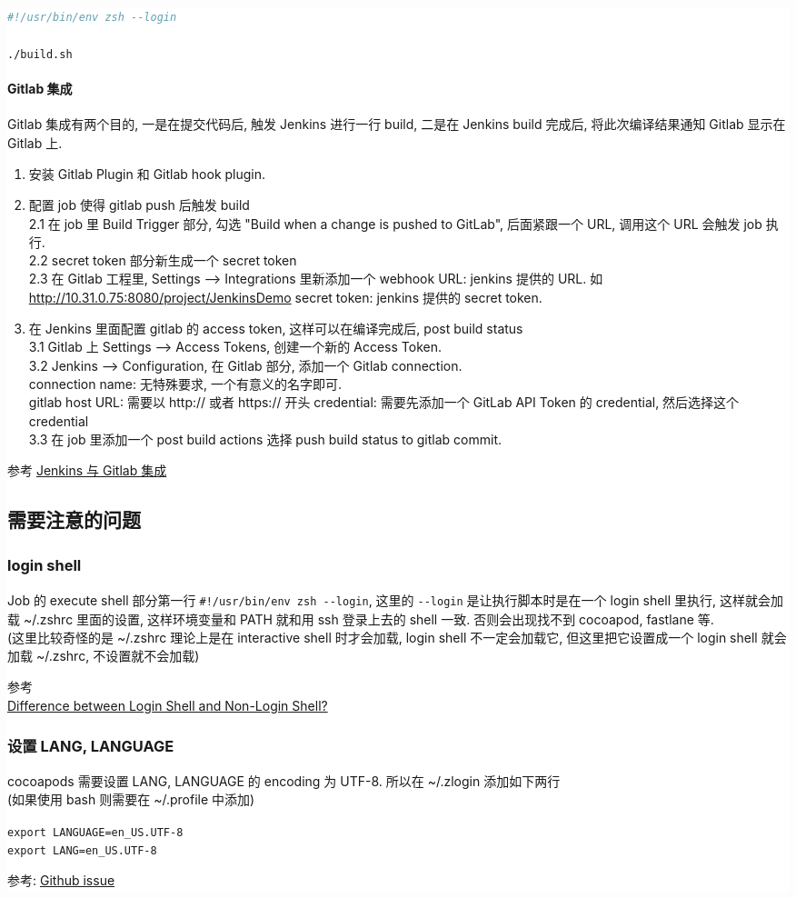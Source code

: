 ```bash  
#!/usr/bin/env zsh --login

./build.sh
``` 
#### Gitlab 集成
Gitlab 集成有两个目的, 一是在提交代码后, 触发 Jenkins 进行一行 build, 二是在 Jenkins build 完成后, 将此次编译结果通知 Gitlab 显示在 Gitlab 上.  

1. 安装 Gitlab Plugin 和 Gitlab hook plugin.  

2. 配置 job 使得 gitlab push 后触发 build  
2.1 在 job 里 Build Trigger 部分, 勾选 "Build when a change is pushed to GitLab", 
后面紧跟一个 URL, 调用这个 URL 会触发 job 执行.  
2.2  secret token 部分新生成一个 secret token  
2.3  在 Gitlab 工程里, Settings --> Integrations 里新添加一个 webhook
URL: jenkins 提供的 URL. 如 http://10.31.0.75:8080/project/JenkinsDemo
secret token: jenkins 提供的 secret token.

3. 在 Jenkins 里面配置 gitlab 的 access token, 这样可以在编译完成后, post build status  
3.1 Gitlab 上 Settings --> Access Tokens, 创建一个新的 Access Token.  
3.2 Jenkins --> Configuration, 在 Gitlab 部分, 添加一个 Gitlab connection.  
connection name: 无特殊要求, 一个有意义的名字即可.  
gitlab host URL: 需要以 http:// 或者 https:// 开头
credential: 需要先添加一个 GitLab API Token 的 credential, 然后选择这个 credential  
3.3 在 job 里添加一个 post build actions 选择 push build status to gitlab commit.

参考
[Jenkins 与 Gitlab 集成](http://www.chenyp.com/2017/08/12/jenkins-gitlab/)

## 需要注意的问题
### login shell
Job 的 execute shell 部分第一行 `#!/usr/bin/env zsh --login`, 
这里的 `--login` 是让执行脚本时是在一个 login shell 里执行, 这样就会加载 ~/.zshrc 里面的设置, 这样环境变量和 PATH 就和用 ssh 登录上去的 shell 一致. 否则会出现找不到 cocoapod, fastlane 等.    
(这里比较奇怪的是 ~/.zshrc 理论上是在 interactive shell 时才会加载, login shell 不一定会加载它, 但这里把它设置成一个 login shell 就会加载 ~/.zshrc, 不设置就不会加载)

参考  
[Difference between Login Shell and Non-Login Shell?](https://unix.stackexchange.com/questions/38175/difference-between-login-shell-and-non-login-shell)


### 设置 LANG, LANGUAGE
cocoapods 需要设置 LANG, LANGUAGE 的 encoding 为 UTF-8. 所以在 ~/.zlogin 添加如下两行  
(如果使用 bash 则需要在 ~/.profile 中添加)

```
export LANGUAGE=en_US.UTF-8
export LANG=en_US.UTF-8
```
参考: [Github issue](https://github.com/CocoaPods/CocoaPods/issues/6333)
